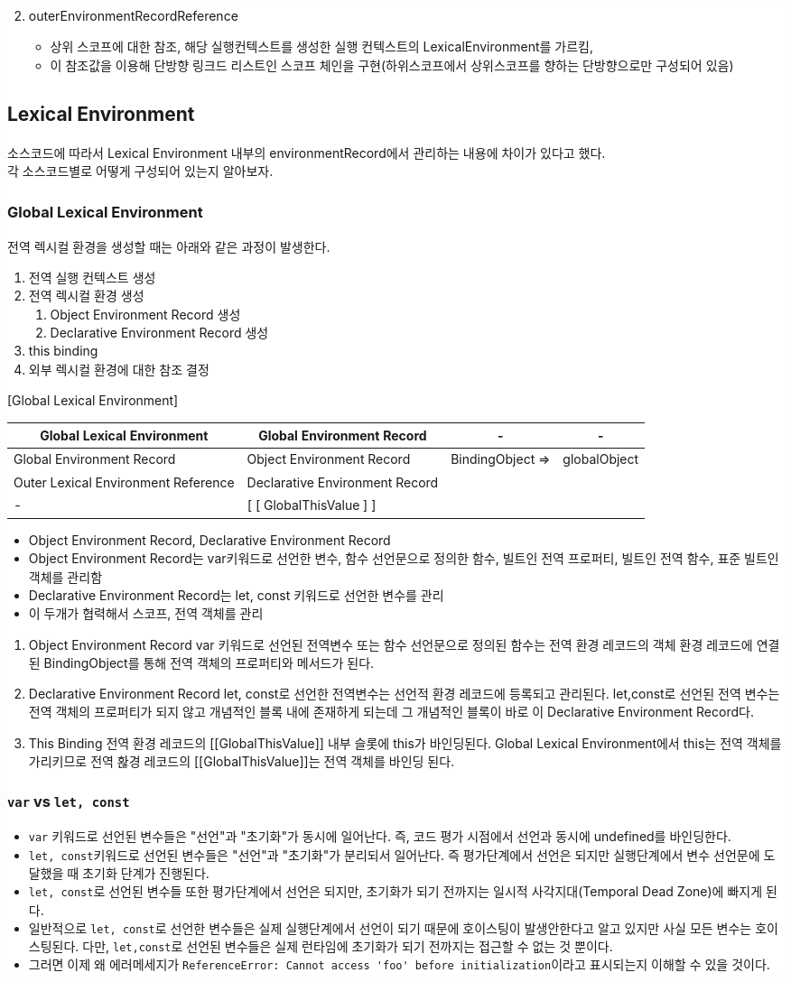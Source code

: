2. outerEnvironmentRecordReference

   - 상위 스코프에 대한 참조, 해당 실행컨텍스트를 생성한 실행 컨텍스트의 LexicalEnvironment를 가르킴,
   - 이 참조값을 이용해 단방향 링크드 리스트인 스코프 체인을 구현(하위스코프에서 상위스코프를 향하는 단방향으로만 구성되어 있음)

## Lexical Environment

소스코드에 따라서 Lexical Environment 내부의 environmentRecord에서 관리하는 내용에 차이가 있다고 했다.  
각 소스코드별로 어떻게 구성되어 있는지 알아보자.

### Global Lexical Environment

전역 렉시컬 환경을 생성할 때는 아래와 같은 과정이 발생한다.

1. 전역 실행 컨텍스트 생성
2. 전역 렉시컬 환경 생성
   1. Object Environment Record 생성
   2. Declarative Environment Record 생성
3. this binding
4. 외부 렉시컬 환경에 대한 참조 결정

[Global Lexical Environment]

| Global Lexical Environment          | Global Environment Record      | -                | -            |
| ----------------------------------- | ------------------------------ | ---------------- | ------------ |
| Global Environment Record           | Object Environment Record      | BindingObject => | globalObject |
| Outer Lexical Environment Reference | Declarative Environment Record |
| -                                   | [ [ GlobalThisValue ] ]        |

- Object Environment Record, Declarative Environment Record
- Object Environment Record는 var키워드로 선언한 변수, 함수 선언문으로 정의한 함수,
  빌트인 전역 프로퍼티, 빌트인 전역 함수, 표준 빌트인 객체를 관리함
- Declarative Environment Record는 let, const 키워드로 선언한 변수를 관리
- 이 두개가 협력해서 스코프, 전역 객체를 관리

1. Object Environment Record
   var 키워드로 선언된 전역변수 또는 함수 선언문으로 정의된 함수는 전역 환경 레코드의 객체 환경 레코드에 연결된
   BindingObject를 통해 전역 객체의 프로퍼티와 메서드가 된다.

2. Declarative Environment Record
   let, const로 선언한 전역변수는 선언적 환경 레코드에 등록되고 관리된다. let,const로 선언된 전역 변수는 전역 객체의 프로퍼티가 되지 않고
   개념적인 블록 내에 존재하게 되는데 그 개념적인 블록이 바로 이 Declarative Environment Record다.

3. This Binding
   전역 환경 레코드의 [[GlobalThisValue]] 내부 슬롯에 this가 바인딩된다. Global Lexical Environment에서 this는 전역 객체를 가리키므로
   전역 홚경 레코드의 [[GlobalThisValue]]는 전역 객체를 바인딩 된다.

### `var` vs `let, const`

- `var` 키워드로 선언된 변수들은 "선언"과 "초기화"가 동시에 일어난다. 즉, 코드 평가 시점에서 선언과 동시에 undefined를 바인딩한다.
- `let, const`키워드로 선언된 변수들은 "선언"과 "초기화"가 분리되서 일어난다.
  즉 평가단계에서 선언은 되지만 실행단계에서 변수 선언문에 도달했을 때 초기화 단계가 진행된다.
- `let, const`로 선언된 변수들 또한 평가단계에서 선언은 되지만, 초기화가 되기 전까지는 일시적 사각지대(Temporal Dead Zone)에 빠지게 된다.
- 일반적으로 `let, const`로 선언한 변수들은 실제 실행단계에서 선언이 되기 때문에 호이스팅이 발생안한다고 알고 있지만 사실 모든 변수는 호이스팅된다.
  다만, `let,const`로 선언된 변수들은 실제 런타임에 초기화가 되기 전까지는 접근할 수 없는 것 뿐이다.
- 그러면 이제 왜 에러메세지가 `ReferenceError: Cannot access 'foo' before initialization`이라고 표시되는지 이해할 수 있을 것이다.
